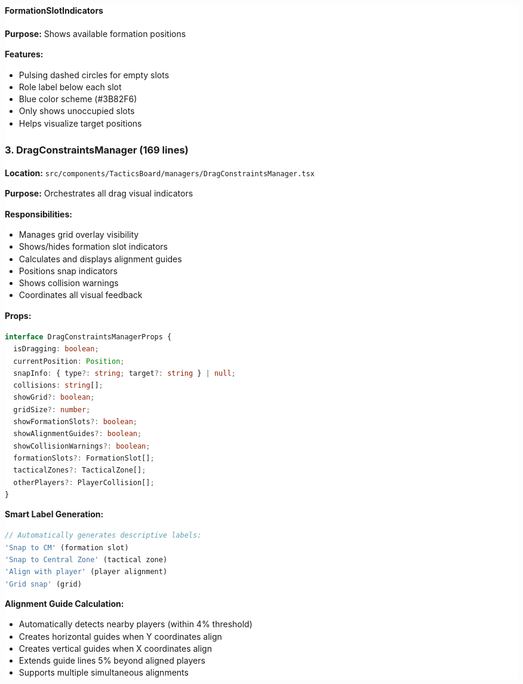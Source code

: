 #### FormationSlotIndicators
**Purpose:** Shows available formation positions

**Features:**
- Pulsing dashed circles for empty slots
- Role label below each slot
- Blue color scheme (#3B82F6)
- Only shows unoccupied slots
- Helps visualize target positions

### 3. DragConstraintsManager (169 lines)
**Location:** `src/components/TacticsBoard/managers/DragConstraintsManager.tsx`

**Purpose:** Orchestrates all drag visual indicators

**Responsibilities:**
- Manages grid overlay visibility
- Shows/hides formation slot indicators
- Calculates and displays alignment guides
- Positions snap indicators
- Shows collision warnings
- Coordinates all visual feedback

**Props:**
```typescript
interface DragConstraintsManagerProps {
  isDragging: boolean;
  currentPosition: Position;
  snapInfo: { type?: string; target?: string } | null;
  collisions: string[];
  showGrid?: boolean;
  gridSize?: number;
  showFormationSlots?: boolean;
  showAlignmentGuides?: boolean;
  showCollisionWarnings?: boolean;
  formationSlots?: FormationSlot[];
  tacticalZones?: TacticalZone[];
  otherPlayers?: PlayerCollision[];
}
```

**Smart Label Generation:**
```typescript
// Automatically generates descriptive labels:
'Snap to CM' (formation slot)
'Snap to Central Zone' (tactical zone)
'Align with player' (player alignment)
'Grid snap' (grid)
```

**Alignment Guide Calculation:**
- Automatically detects nearby players (within 4% threshold)
- Creates horizontal guides when Y coordinates align
- Creates vertical guides when X coordinates align
- Extends guide lines 5% beyond aligned players
- Supports multiple simultaneous alignments
